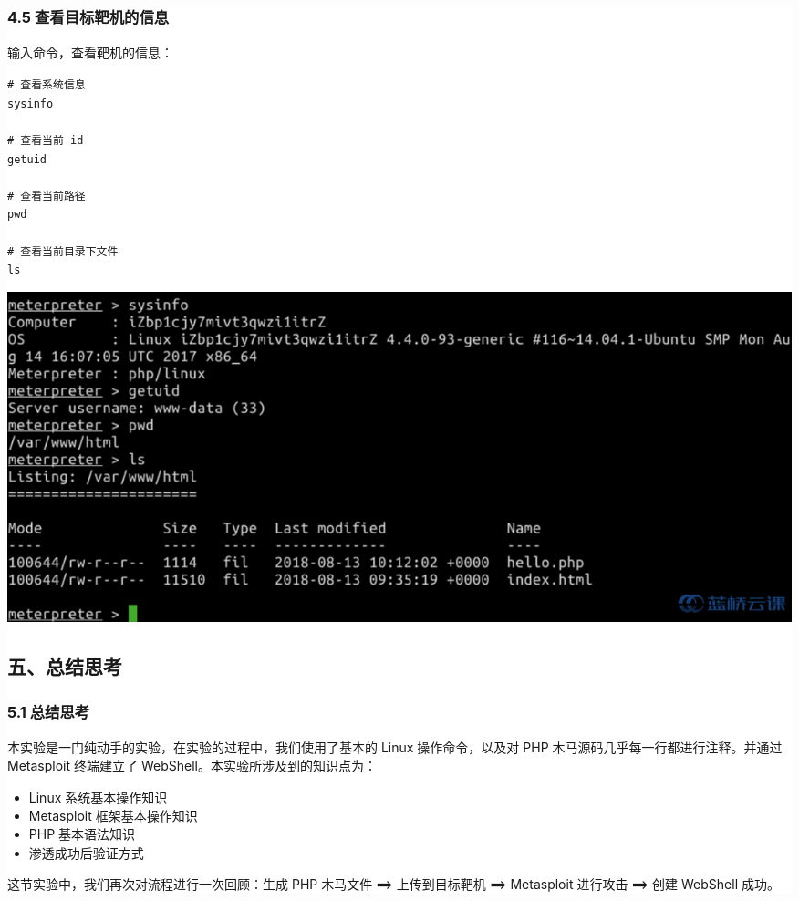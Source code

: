 ### 4.5 查看目标靶机的信息

输入命令，查看靶机的信息：

```
# 查看系统信息
sysinfo

# 查看当前 id 
getuid

# 查看当前路径
pwd

# 查看当前目录下文件
ls
```

![图片描述](../imgs/1534156792055.png-wm.png)

## 五、总结思考

### 5.1 总结思考

本实验是一门纯动手的实验，在实验的过程中，我们使用了基本的 Linux 操作命令，以及对 PHP 木马源码几乎每一行都进行注释。并通过 Metasploit 终端建立了 WebShell。本实验所涉及到的知识点为：

- Linux 系统基本操作知识
- Metasploit 框架基本操作知识
- PHP 基本语法知识
- 渗透成功后验证方式

这节实验中，我们再次对流程进行一次回顾：生成 PHP 木马文件 ==> 上传到目标靶机 ==> Metasploit 进行攻击 ==> 创建 WebShell 成功。
